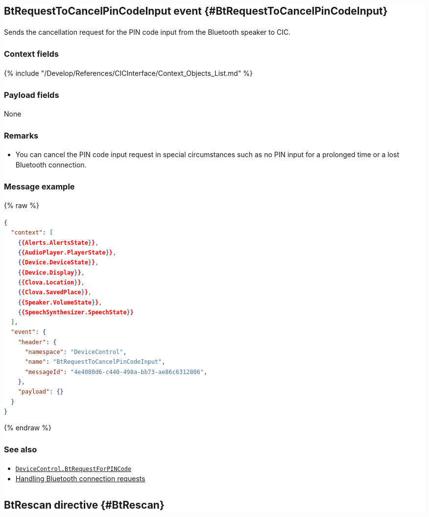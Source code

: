 ## BtRequestToCancelPinCodeInput event {#BtRequestToCancelPinCodeInput}

Sends the cancellation request for the PIN code input from the Bluetooth speaker to CIC.

### Context fields

{% include "/Develop/References/CICInterface/Context_Objects_List.md" %}

### Payload fields

None

### Remarks

* You can cancel the PIN code input request in special circumstances such as no PIN input for a prolonged time or a lost Bluetooth connection.

### Message example

{% raw %}
```json
{
  "context": [
    {{Alerts.AlertsState}},
    {{AudioPlayer.PlayerState}},
    {{Device.DeviceState}},
    {{Device.Display}},
    {{Clova.Location}},
    {{Clova.SavedPlace}},
    {{Speaker.VolumeState}},
    {{SpeechSynthesizer.SpeechState}}
  ],
  "event": {
    "header": {
      "namespace": "DeviceControl",
      "name": "BtRequestToCancelPinCodeInput",
      "messageId": "4e4080d6-c440-498a-bb73-ae86c6312806",
    },
    "payload": {}
  }
}
```
{% endraw %}

### See also

* [`DeviceControl.BtRequestForPINCode`](#BtRequestForPINCode)
* [Handling Bluetooth connection requests](/Develop/Guides/Handle_Bluetooth_Control.md#HandleBluetoothConnect)

## BtRescan directive {#BtRescan}

